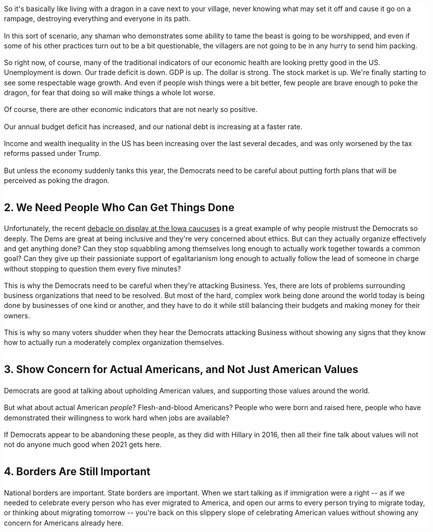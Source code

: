 So it's basically like living with a dragon in a cave next to your village, never knowing what may set it off and cause it go on a rampage, destroying everything and everyone in its path. 

In this sort of scenario, any shaman who demonstrates some ability to tame the beast is going to be worshipped, and even if some of his other practices turn out to be a bit questionable, the villagers are not going to be in any hurry to send him packing. 

So right now, of course, many of the traditional indicators of our economic health are looking pretty good in the US. Unemployment is down. Our trade deficit is down. GDP is up. The dollar is strong. The stock market is up. We're finally starting to see some respectable wage growth. And even if people wish things were a bit better, few people are brave enough to poke the dragon, for fear that doing so will make things a whole lot worse.  

Of course, there are other economic indicators that are not nearly so positive. 

Our annual budget deficit has increased, and our national debt is increasing at a faster rate. 

Income and wealth inequality in the US has been increasing over the last several decades, and was only worsened by the tax reforms passed under Trump. 

But unless the economy suddenly tanks this year, the Democrats need to be careful about putting forth plans that will be perceived as poking the dragon.  

## 2. We Need People Who Can Get Things Done

Unfortunately, the recent [debacle on display at the Iowa caucuses][iowa] is a great example of why people mistrust the Democrats so deeply. The Dems are great at being inclusive and they're very concerned about ethics. But can they actually organize effectively and get anything done? Can they stop squabbling among themselves long enough to actually work together towards a common goal? Can they give up their passioniate support of egalitarianism long enough to actually follow the lead of someone in charge without stopping to question them every five minutes? 

This is why the Democrats need to be careful when they're attacking Business. Yes, there are lots of problems surrounding business organizations that need to be resolved. But most of the hard, complex work being done around the world today is being done by businesses of one kind or another, and they have to do it while still balancing their budgets and making money for their owners. 

This is why so many voters shudder when they hear the Democrats attacking Business without showing any signs that they know how to actually run a moderately complex organization themselves.

## 3. Show Concern for Actual Americans, and Not Just American Values

Democrats are good at talking about upholding American values, and supporting those values around the world. 

But what about actual American *people*? Flesh-and-blood Americans? People who were born and raised here, people who have demonstrated their willingness to work hard when jobs are available? 

If Democrats appear to be abandoning these people, as they did with Hillary in 2016, then all their fine talk about values will not not do anyone much good when 2021 gets here.  

## 4. Borders Are Still Important

National borders are important. State borders are important. When we start talking as if immigration were a right -- as if we needed to celebrate every person who has ever migrated to America, and open our arms to every person trying to migrate today, or thinking about migrating tomorrow -- you're back on this slippery slope of celebrating American values without showing any concern for Americans already here. 


[iowa]: https://www.nytimes.com/2020/02/09/us/politics/iowa-democratic-caucuses.html 
[r2r]: https://www.reasontorock.com/artists/bruce_springsteen.html